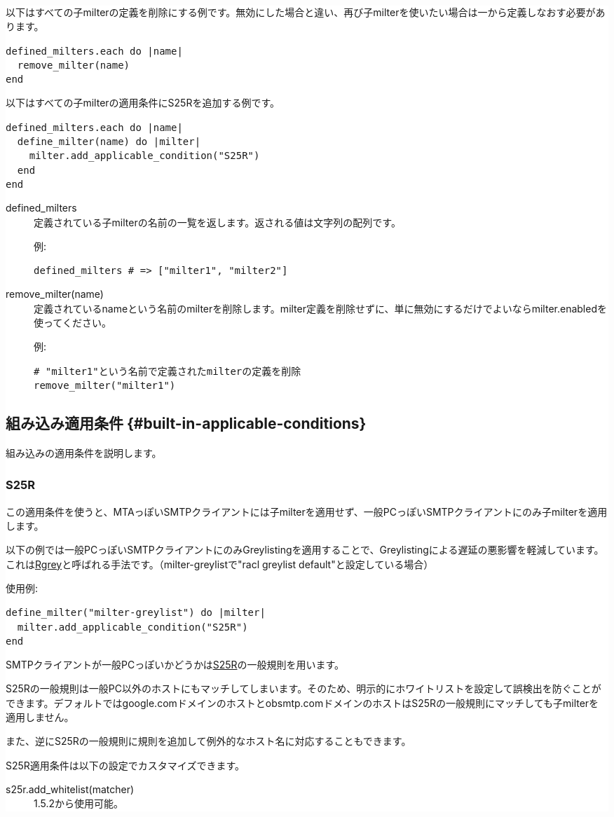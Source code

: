 以下はすべての子milterの定義を削除にする例です。無効にした場合と違い、再び子milterを使いたい場合は一から定義しなおす必要があります。

<pre>defined_milters.each do |name|
  remove_milter(name)
end</pre>

以下はすべての子milterの適用条件にS25Rを追加する例です。

<pre>defined_milters.each do |name|
  define_milter(name) do |milter|
    milter.add_applicable_condition("S25R")
  end
end</pre>

<dl>
<dt>defined_milters</dt>
<dd>定義されている子milterの名前の一覧を返します。返される値は文字列の配列です。

例:

<pre>defined_milters # => ["milter1", "milter2"]</pre></dd>
<dt>remove_milter(name)</dt>
<dd>定義されているnameという名前のmilterを削除します。milter定義を削除せずに、単に無効にするだけでよいならmilter.enabledを使ってください。

例:

<pre># "milter1"という名前で定義されたmilterの定義を削除
remove_milter("milter1")</pre></dd></dl>

## 組み込み適用条件 {#built-in-applicable-conditions}

組み込みの適用条件を説明します。

### S25R

この適用条件を使うと、MTAっぽいSMTPクライアントには子milterを適用せず、一般PCっぽいSMTPクライアントにのみ子milterを適用します。

以下の例では一般PCっぽいSMTPクライアントにのみGreylistingを適用することで、Greylistingによる遅延の悪影響を軽減しています。これは[Rgrey](http://k2net.hakuba.jp/rgrey/)と呼ばれる手法です。（milter-greylistで"racl greylist default"と設定している場合）

使用例:

<pre>define_milter("milter-greylist") do |milter|
  milter.add_applicable_condition("S25R")
end</pre>

SMTPクライアントが一般PCっぽいかどうかは[S25R](http://www.gabacho-net.jp/anti-spam/)の一般規則を用います。

S25Rの一般規則は一般PC以外のホストにもマッチしてしまいます。そのため、明示的にホワイトリストを設定して誤検出を防ぐことができます。デフォルトではgoogle.comドメインのホストとobsmtp.comドメインのホストはS25Rの一般規則にマッチしても子milterを適用しません。

また、逆にS25Rの一般規則に規則を追加して例外的なホスト名に対応することもできます。

S25R適用条件は以下の設定でカスタマイズできます。

<dl>
<dt>s25r.add_whitelist(matcher)</dt>
<dd>1.5.2から使用可能。
